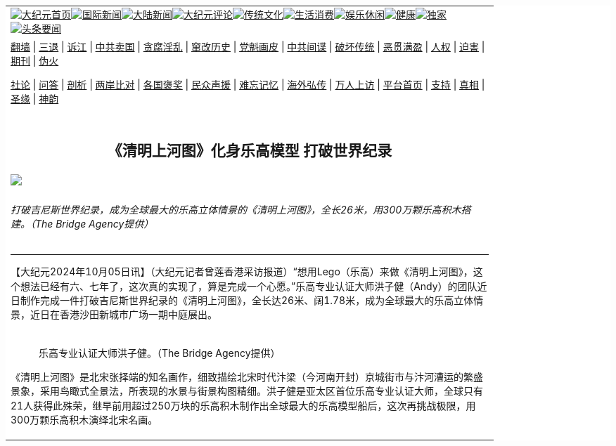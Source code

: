 <a name="1" id="1" target="_blank"></a><span id="1"></span>
<table align=center border="0"><tr><td colspan="2" VALIGN=TOP><a href="https://github.com/1992513/djy/blob/master/gb/nf1351518.md#1"><img src="https://raw.githubusercontent.com/1992513/www/master/t/djy/1.jpg" title="大纪元首页" alt="大纪元首页"></a><a href="https://github.com/1992513/djy/blob/master/gb/n24hr.md#1"><img src="https://raw.githubusercontent.com/1992513/www/master/t/djy/3.jpg" title="国际新闻" alt="国际新闻"></a><a href="https://github.com/1992513/djy/blob/master/gb/nsc413.md#1"><img src="https://raw.githubusercontent.com/1992513/www/master/t/djy/4.jpg" title="大陆新闻" alt="大陆新闻"></a><a href="https://github.com/1992513/djy/blob/master/gb/news392.md#1"><img src="https://raw.githubusercontent.com/1992513/www/master/t/djy/5.jpg" title="大纪元评论" alt="大纪元评论"></a><a href="https://github.com/1992513/djy/blob/master/gb/news2007.md#1"><img src="https://raw.githubusercontent.com/1992513/www/master/t/djy/6.jpg" title="传统文化" alt="传统文化"></a><a href="https://github.com/1992513/djy/blob/master/gb/news2008.md#1"><img src="https://raw.githubusercontent.com/1992513/www/master/t/djy/7.jpg" title="生活消费" alt="生活消费"></a><a href="https://github.com/1992513/djy/blob/master/gb/ncyule.md#1"><img src="https://raw.githubusercontent.com/1992513/www/master/t/djy/8.jpg" title="娱乐休闲" alt="娱乐休闲"></a><a href="https://github.com/1992513/djy/blob/master/gb/nsc1002.md#1"><img src="https://raw.githubusercontent.com/1992513/www/master/t/djy/9.jpg" title="健康" alt="健康"></a><a href="https://github.com/1992513/djy/blob/master/gb/nf6092.md#1"><img src="https://raw.githubusercontent.com/1992513/www/master/t/djy/10a.jpg" title="独家" alt="独家"></a><a href="https://github.com/1992513/djy/blob/master/gb/nf4514.md#1"><img src="https://raw.githubusercontent.com/1992513/www/master/t/djy/12a.jpg" title="头条要闻" alt="头条要闻"></a></td></tr>
<tr><td colspan="2" VALIGN=TOP><a target="_blank" href="https://github.com/1992513/www/blob/master/README.md?zsrh#1">翻墙</a> | <a target="_blank" href="https://github.com/1992513/djy/blob/master/gb/nf5657.md#1">三退</a> | <a target="_blank" href="https://github.com/1992513/djy/blob/master/gb/nf6124.md#1">诉江</a> | <a target="_blank" href="https://github.com/1992513/djy/blob/master/gb/nf1176117.md#1">中共卖国</a> | <a target="_blank" href="https://github.com/1992513/djy/blob/master/gb/nf5773.md#1">贪腐淫乱</a> | <a target="_blank" href="https://github.com/1992513/djy/blob/master/gb/nf1176115.md#1">窜改历史</a> | <a target="_blank" href="https://github.com/1992513/djy/blob/master/gb/nf1176107.md#1">党魁画皮</a> | <a target="_blank" href="https://github.com/1992513/djy/blob/master/gb/nf1320400.md#1">中共间谍</a> | <a target="_blank" href="https://github.com/1992513/djy/blob/master/gb/nf1176114.md#1">破坏传统</a> | <a target="_blank" href="https://github.com/1992513/ntdtv/blob/master/gb/prog447_1.md#1">恶贯满盈</a> | <a target="_blank" href="https://github.com/1992513/djy/blob/master/gb/ncid278.md#1">人权</a> | <a target="_blank" href="https://github.com/1992513/djy/blob/master/gb/nf1176111.md#1">迫害</a> | <a target="_blank" href="https://gitlab.com/szzdlab/mh-qikan/blob/master/README.md#1">期刊</a> | <a target="_blank" href="https://github.com/1992513/djy/blob/master/gb/nf5562.md#1">伪火</a></p><p><a target="_blank" href="https://github.com/1992513/djy/blob/master/gb/9p.md#1">社论</a> | <a target="_blank" href="https://github.com/1992513/djy/blob/master/gb/nf4378.md#1">问答</a> | <a target="_blank" href="https://github.com/1992513/djy/blob/master/gb/nf5792.md#1">剖析</a> | <a target="_blank" href="https://github.com/1992513/djy/blob/master/gb/nf5735.md#1">两岸比对</a> | <a target="_blank" href="https://github.com/1992513/djy/blob/master/gb/nf6119.md#1">各国褒奖</a> | <a target="_blank" href="https://github.com/1992513/djy/blob/master/gb/nf6120.md#1">民众声援</a> | <a target="_blank" href="https://github.com/1992513/djy/blob/master/gb/nf1188594.md#1">难忘记忆</a> | <a target="_blank" href="https://github.com/1992513/djy/blob/master/gb/nf3180.md#1">海外弘传</a> | <a target="_blank" href="https://github.com/1992513/djy/blob/master/gb/nf5410.md#1">万人上访</a> | <a target="_blank" href="https://github.com/1992513/www/blob/master/README.md?zsrh#1">平台首页</a> | <a target="_blank" href="https://github.com/1992513/djy/blob/master/gb/nf4386.md#1">支持</a> | <a target="_blank" href="https://github.com/1992513/djy/blob/master/gb/nf4389.md#1">真相</a> | <a target="_blank" href="https://github.com/1992513/djy/blob/master/gb/nf5790.md#1">圣缘</a> | <a target="_blank" href="https://github.com/1992513/djy/blob/master/gb/nf4786.md#1">神韵</a></td></tr>
<tr><td VALIGN=TOP width="626"><h2 align=center>《清明上河图》化身乐高模型 打破世界纪录</h2>
<img width="600" src="https://i.epochtimes.com/assets/uploads/2024/10/id14344261-68ed983bd11fc88feda3d0c11f7bb788-600x400.jpg" />
<h6>打破吉尼斯世界纪录，成为全球最大的乐高立体情景的《清明上河图》，全长26米，用300万颗乐高积木搭建。（The Bridge Agency提供）
</h6>
<hr>
	<p>【大纪元2024年10月05日讯】（大纪元记者曾莲香港采访报道）“想用Lego（乐高）来做《清明上河图》，这个想法已经有六、七年了，这次真的实现了，算是完成一个心愿。”乐高专业认证大师洪子健（Andy）的团队近日制作完成一件打破吉尼斯世界纪录的《清明上河图》，全长达26米、阔1.78米，成为全球最大的乐高立体情景，近日在香港沙田新城市广场一期中庭展出。</p>
<figure id="attachment_14344262" aria-describedby="caption-attachment-14344262" style="width: 600px" class="wp-caption aligncenter"><a target="_blank" href="https://i.epochtimes.com/assets/uploads/2024/10/id14344262-6c15150ec91e62e90e956fdf6297458a.jpg"><img decoding="async" class="size-large wp-image-14344262" src="https://i.epochtimes.com/assets/uploads/2024/10/id14344262-6c15150ec91e62e90e956fdf6297458a-600x400.jpg" alt="" width="600" b="400" /></a><figcaption id="caption-attachment-14344262" class="wp-caption-text">乐高专业认证大师洪子健。（The Bridge Agency提供）</figcaption></figure>
<p>《清明上河图》是北宋张择端的知名画作，细致描绘北宋时代汴梁（今河南开封）京城街市与汴河漕运的繁盛景象，采用鸟瞰式全景法，所表现的水景与街景构图精细。洪子健是亚太区首位乐高专业认证大师，全球只有21人获得此殊荣，继早前用超过250万块的乐高积木制作出全球最大的乐高模型船后，这次再挑战极限，用300万颗乐高积木演绎北宋名画。</p>